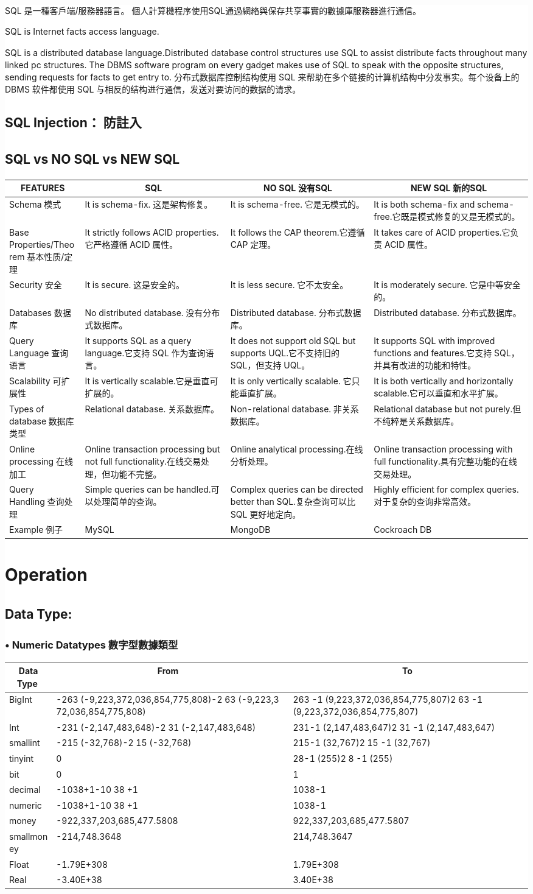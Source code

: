 SQL 是一種客戶端/服務器語言。 個人計算機程序使用SQL通過網絡與保存共享事實的數據庫服務器進行通信。

 SQL is Internet facts access language.

 SQL is a distributed database language.Distributed database control structures use SQL to assist distribute facts throughout many linked pc structures. The DBMS software program on every gadget makes use of SQL to speak with the opposite structures, sending requests for facts to get entry to. 分布式数据库控制结构使用 SQL 来帮助在多个链接的计算机结构中分发事实。每个设备上的 DBMS 软件都使用 SQL 与相反的结构进行通信，发送对要访问的数据的请求。

## SQL Injection： 防註入

## SQL vs NO SQL vs NEW SQL

| FEATURES | SQL | NO SQL 没有SQL | NEW SQL 新的SQL |
| --- | --- | --- | --- |
| Schema 模式 | It is schema-fix. 这是架构修复。 | It is schema-free. 它是无模式的。 | It is both schema-fix and schema-free.它既是模式修复的又是无模式的。 |
| Base Properties/Theorem 基本性质/定理 | It strictly follows ACID properties.它严格遵循 ACID 属性。 | It follows the CAP theorem.它遵循 CAP 定理。 | It takes care of ACID properties.它负责 ACID 属性。 |
| Security 安全 | It is secure. 这是安全的。 | It is less secure. 它不太安全。 | It is moderately secure. 它是中等安全的。 |
| Databases 数据库 | No distributed database. 没有分布式数据库。 | Distributed database. 分布式数据库。 | Distributed database. 分布式数据库。 |
| Query Language 查询语言 | It supports SQL as a query language.它支持 SQL 作为查询语言。 | It does not support old SQL but supports UQL.它不支持旧的 SQL，但支持 UQL。 | It supports SQL with improved functions and features.它支持 SQL，并具有改进的功能和特性。 |
| Scalability 可扩展性 | It is vertically scalable.它是垂直可扩展的。 | It is only vertically scalable. 它只能垂直扩展。 | It is both vertically and horizontally scalable.它可以垂直和水平扩展。 |
| Types of database 数据库类型 | Relational database. 关系数据库。 | Non-relational database. 非关系数据库。 | Relational database but not purely.但不纯粹是关系数据库。 |
| Online processing 在线加工 | Online transaction processing but not full functionality.在线交易处理，但功能不完整。 | Online analytical processing.在线分析处理。 | Online transaction processing with full functionality.具有完整功能的在线交易处理。 |
| Query Handling 查询处理 | Simple queries can be handled.可以处理简单的查询。 | Complex queries can be directed better than SQL.复杂查询可以比 SQL 更好地定向。 | Highly efficient for complex queries.对于复杂的查询非常高效。 |
| Example 例子 | MySQL | MongoDB | Cockroach DB |

# Operation

## Data Type:

### • Numeric Datatypes 數字型數據類型

| Data Type  | From   | To  |
| --- | --- | --- |
| BigInt  | -263 (-9,223,372,036,854,775,808)-2 63 (-9,223,372,036,854,775,808) | 263 -1 (9,223,372,036,854,775,807)2 63 -1 (9,223,372,036,854,775,807) |
| Int | -231 (-2,147,483,648)-2 31 (-2,147,483,648) | 231-1 (2,147,483,647)2 31 -1 (2,147,483,647) |
| smallint  | -215 (-32,768)-2 15 (-32,768) | 215-1 (32,767)2 15 -1 (32,767) |
| tinyint  | 0 | 28-1 (255)2 8 -1 (255) |
| bit  | 0 | 1 |
| decimal  | -1038+1-10 38 +1 | 1038-1 |
| numeric  | -1038+1-10 38 +1 | 1038-1 |
| money   | -922,337,203,685,477.5808 | 922,337,203,685,477.5807 |
| smallmoney  | -214,748.3648 | 214,748.3647 |
| Float | -1.79E+308 | 1.79E+308 |
| Real | -3.40E+38 | 3.40E+38 |
